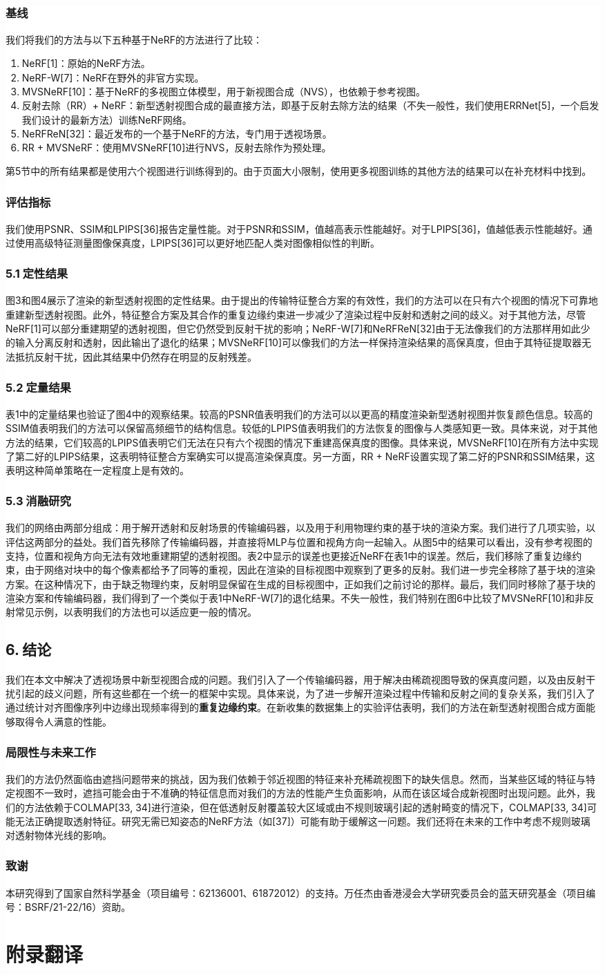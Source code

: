 ### 基线
我们将我们的方法与以下五种基于NeRF的方法进行了比较：
1. NeRF[1]：原始的NeRF方法。
2. NeRF-W[7]：NeRF在野外的非官方实现。
3. MVSNeRF[10]：基于NeRF的多视图立体模型，用于新视图合成（NVS），也依赖于参考视图。
4. 反射去除（RR）+ NeRF：新型透射视图合成的最直接方法，即基于反射去除方法的结果（不失一般性，我们使用ERRNet[5]，一个启发我们设计的最新方法）训练NeRF网络。
5. NeRFReN[32]：最近发布的一个基于NeRF的方法，专门用于透视场景。
6. RR + MVSNeRF：使用MVSNeRF[10]进行NVS，反射去除作为预处理。

第5节中的所有结果都是使用六个视图进行训练得到的。由于页面大小限制，使用更多视图训练的其他方法的结果可以在补充材料中找到。

### 评估指标
我们使用PSNR、SSIM和LPIPS[36]报告定量性能。对于PSNR和SSIM，值越高表示性能越好。对于LPIPS[36]，值越低表示性能越好。通过使用高级特征测量图像保真度，LPIPS[36]可以更好地匹配人类对图像相似性的判断。



### 5.1 定性结果
图3和图4展示了渲染的新型透射视图的定性结果。由于提出的传输特征整合方案的有效性，我们的方法可以在只有六个视图的情况下可靠地重建新型透射视图。此外，特征整合方案及其合作的重复边缘约束进一步减少了渲染过程中反射和透射之间的歧义。对于其他方法，尽管NeRF[1]可以部分重建期望的透射视图，但它仍然受到反射干扰的影响；NeRF-W[7]和NeRFReN[32]由于无法像我们的方法那样用如此少的输入分离反射和透射，因此输出了退化的结果；MVSNeRF[10]可以像我们的方法一样保持渲染结果的高保真度，但由于其特征提取器无法抵抗反射干扰，因此其结果中仍然存在明显的反射残差。



### 5.2 定量结果
表1中的定量结果也验证了图4中的观察结果。较高的PSNR值表明我们的方法可以以更高的精度渲染新型透射视图并恢复颜色信息。较高的SSIM值表明我们的方法可以保留高频细节的结构信息。较低的LPIPS值表明我们的方法恢复的图像与人类感知更一致。具体来说，对于其他方法的结果，它们较高的LPIPS值表明它们无法在只有六个视图的情况下重建高保真度的图像。具体来说，MVSNeRF[10]在所有方法中实现了第二好的LPIPS结果，这表明特征整合方案确实可以提高渲染保真度。另一方面，RR + NeRF设置实现了第二好的PSNR和SSIM结果，这表明这种简单策略在一定程度上是有效的。



### 5.3 消融研究
我们的网络由两部分组成：用于解开透射和反射场景的传输编码器，以及用于利用物理约束的基于块的渲染方案。我们进行了几项实验，以评估这两部分的益处。我们首先移除了传输编码器，并直接将MLP与位置和视角方向一起输入。从图5中的结果可以看出，没有参考视图的支持，位置和视角方向无法有效地重建期望的透射视图。表2中显示的误差也更接近NeRF在表1中的误差。然后，我们移除了重复边缘约束，由于网络对块中的每个像素都给予了同等的重视，因此在渲染的目标视图中观察到了更多的反射。我们进一步完全移除了基于块的渲染方案。在这种情况下，由于缺乏物理约束，反射明显保留在生成的目标视图中，正如我们之前讨论的那样。最后，我们同时移除了基于块的渲染方案和传输编码器，我们得到了一个类似于表1中NeRF-W[7]的退化结果。不失一般性，我们特别在图6中比较了MVSNeRF[10]和非反射常见示例，以表明我们的方法也可以适应更一般的情况。


## 6. 结论

我们在本文中解决了透视场景中新型视图合成的问题。我们引入了一个传输编码器，用于解决由稀疏视图导致的保真度问题，以及由反射干扰引起的歧义问题，所有这些都在一个统一的框架中实现。具体来说，为了进一步解开渲染过程中传输和反射之间的复杂关系，我们引入了通过统计对齐图像序列中边缘出现频率得到的**重复边缘约束**。在新收集的数据集上的实验评估表明，我们的方法在新型透射视图合成方面能够取得令人满意的性能。

### 局限性与未来工作
我们的方法仍然面临由遮挡问题带来的挑战，因为我们依赖于邻近视图的特征来补充稀疏视图下的缺失信息。然而，当某些区域的特征与特定视图不一致时，遮挡可能会由于不准确的特征信息而对我们的方法的性能产生负面影响，从而在该区域合成新视图时出现问题。此外，我们的方法依赖于COLMAP[33, 34]进行渲染，但在低透射反射覆盖较大区域或由不规则玻璃引起的透射畸变的情况下，COLMAP[33, 34]可能无法正确提取透射特征。研究无需已知姿态的NeRF方法（如[37]）可能有助于缓解这一问题。我们还将在未来的工作中考虑不规则玻璃对透射物体光线的影响。

### 致谢
本研究得到了国家自然科学基金（项目编号：62136001、61872012）的支持。万任杰由香港浸会大学研究委员会的蓝天研究基金（项目编号：BSRF/21-22/16）资助。

# 附录翻译
